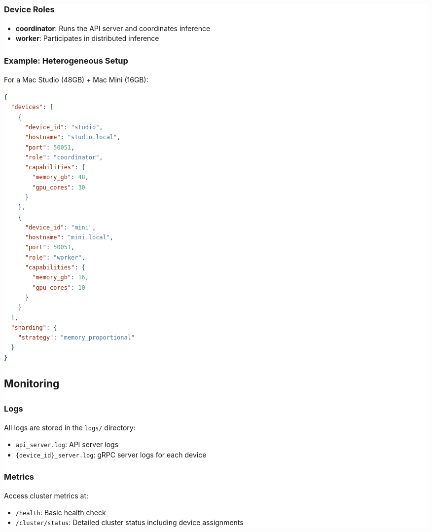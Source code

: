 ### Device Roles

- **coordinator**: Runs the API server and coordinates inference
- **worker**: Participates in distributed inference

### Example: Heterogeneous Setup

For a Mac Studio (48GB) + Mac Mini (16GB):

```json
{
  "devices": [
    {
      "device_id": "studio",
      "hostname": "studio.local",
      "port": 50051,
      "role": "coordinator",
      "capabilities": {
        "memory_gb": 48,
        "gpu_cores": 30
      }
    },
    {
      "device_id": "mini",
      "hostname": "mini.local",
      "port": 50051,
      "role": "worker",
      "capabilities": {
        "memory_gb": 16,
        "gpu_cores": 10
      }
    }
  ],
  "sharding": {
    "strategy": "memory_proportional"
  }
}
```

## Monitoring

### Logs

All logs are stored in the `logs/` directory:
- `api_server.log`: API server logs
- `{device_id}_server.log`: gRPC server logs for each device

### Metrics

Access cluster metrics at:
- `/health`: Basic health check
- `/cluster/status`: Detailed cluster status including device assignments
